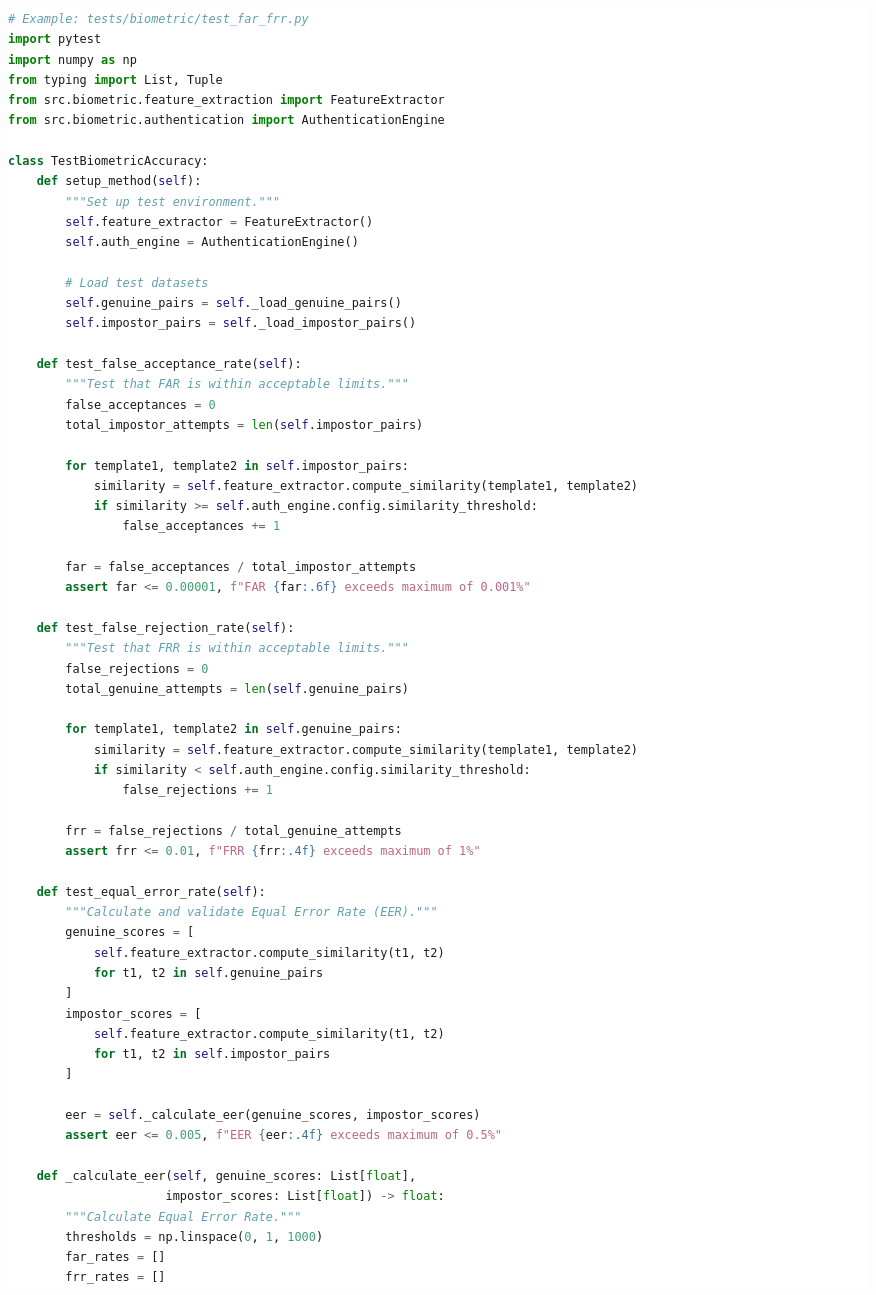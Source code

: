 ```python
# Example: tests/biometric/test_far_frr.py
import pytest
import numpy as np
from typing import List, Tuple
from src.biometric.feature_extraction import FeatureExtractor
from src.biometric.authentication import AuthenticationEngine

class TestBiometricAccuracy:
    def setup_method(self):
        """Set up test environment."""
        self.feature_extractor = FeatureExtractor()
        self.auth_engine = AuthenticationEngine()
        
        # Load test datasets
        self.genuine_pairs = self._load_genuine_pairs()
        self.impostor_pairs = self._load_impostor_pairs()
    
    def test_false_acceptance_rate(self):
        """Test that FAR is within acceptable limits."""
        false_acceptances = 0
        total_impostor_attempts = len(self.impostor_pairs)
        
        for template1, template2 in self.impostor_pairs:
            similarity = self.feature_extractor.compute_similarity(template1, template2)
            if similarity >= self.auth_engine.config.similarity_threshold:
                false_acceptances += 1
        
        far = false_acceptances / total_impostor_attempts
        assert far <= 0.00001, f"FAR {far:.6f} exceeds maximum of 0.001%"
    
    def test_false_rejection_rate(self):
        """Test that FRR is within acceptable limits."""
        false_rejections = 0
        total_genuine_attempts = len(self.genuine_pairs)
        
        for template1, template2 in self.genuine_pairs:
            similarity = self.feature_extractor.compute_similarity(template1, template2)
            if similarity < self.auth_engine.config.similarity_threshold:
                false_rejections += 1
        
        frr = false_rejections / total_genuine_attempts
        assert frr <= 0.01, f"FRR {frr:.4f} exceeds maximum of 1%"
    
    def test_equal_error_rate(self):
        """Calculate and validate Equal Error Rate (EER)."""
        genuine_scores = [
            self.feature_extractor.compute_similarity(t1, t2) 
            for t1, t2 in self.genuine_pairs
        ]
        impostor_scores = [
            self.feature_extractor.compute_similarity(t1, t2) 
            for t1, t2 in self.impostor_pairs
        ]
        
        eer = self._calculate_eer(genuine_scores, impostor_scores)
        assert eer <= 0.005, f"EER {eer:.4f} exceeds maximum of 0.5%"
    
    def _calculate_eer(self, genuine_scores: List[float], 
                      impostor_scores: List[float]) -> float:
        """Calculate Equal Error Rate."""
        thresholds = np.linspace(0, 1, 1000)
        far_rates = []
        frr_rates = []
```
